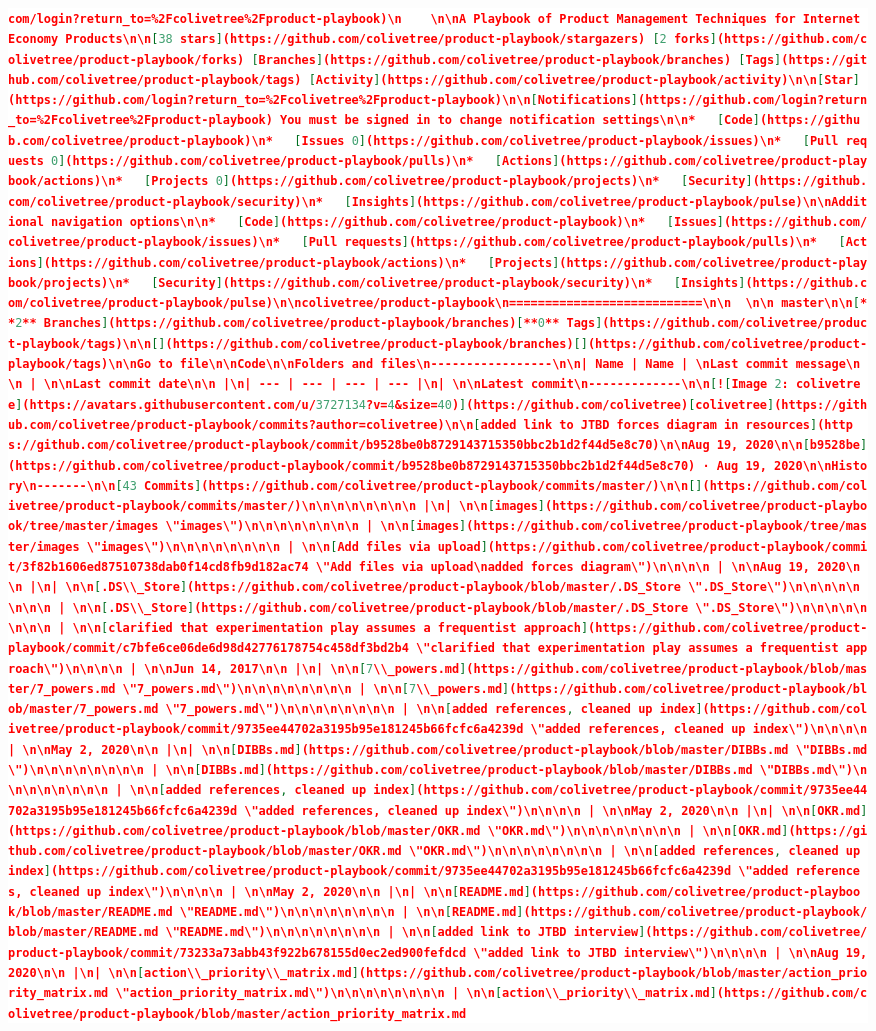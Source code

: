 ```json
com/login?return_to=%2Fcolivetree%2Fproduct-playbook)\n    \n\nA Playbook of Product Management Techniques for Internet Economy Products\n\n[38 stars](https://github.com/colivetree/product-playbook/stargazers) [2 forks](https://github.com/colivetree/product-playbook/forks) [Branches](https://github.com/colivetree/product-playbook/branches) [Tags](https://github.com/colivetree/product-playbook/tags) [Activity](https://github.com/colivetree/product-playbook/activity)\n\n[Star](https://github.com/login?return_to=%2Fcolivetree%2Fproduct-playbook)\n\n[Notifications](https://github.com/login?return_to=%2Fcolivetree%2Fproduct-playbook) You must be signed in to change notification settings\n\n*   [Code](https://github.com/colivetree/product-playbook)\n*   [Issues 0](https://github.com/colivetree/product-playbook/issues)\n*   [Pull requests 0](https://github.com/colivetree/product-playbook/pulls)\n*   [Actions](https://github.com/colivetree/product-playbook/actions)\n*   [Projects 0](https://github.com/colivetree/product-playbook/projects)\n*   [Security](https://github.com/colivetree/product-playbook/security)\n*   [Insights](https://github.com/colivetree/product-playbook/pulse)\n\nAdditional navigation options\n\n*   [Code](https://github.com/colivetree/product-playbook)\n*   [Issues](https://github.com/colivetree/product-playbook/issues)\n*   [Pull requests](https://github.com/colivetree/product-playbook/pulls)\n*   [Actions](https://github.com/colivetree/product-playbook/actions)\n*   [Projects](https://github.com/colivetree/product-playbook/projects)\n*   [Security](https://github.com/colivetree/product-playbook/security)\n*   [Insights](https://github.com/colivetree/product-playbook/pulse)\n\ncolivetree/product-playbook\n===========================\n\n  \n\n master\n\n[**2** Branches](https://github.com/colivetree/product-playbook/branches)[**0** Tags](https://github.com/colivetree/product-playbook/tags)\n\n[](https://github.com/colivetree/product-playbook/branches)[](https://github.com/colivetree/product-playbook/tags)\n\nGo to file\n\nCode\n\nFolders and files\n-----------------\n\n| Name | Name | \nLast commit message\n\n | \n\nLast commit date\n\n |\n| --- | --- | --- | --- |\n| \n\nLatest commit\n-------------\n\n[![Image 2: colivetree](https://avatars.githubusercontent.com/u/3727134?v=4&size=40)](https://github.com/colivetree)[colivetree](https://github.com/colivetree/product-playbook/commits?author=colivetree)\n\n[added link to JTBD forces diagram in resources](https://github.com/colivetree/product-playbook/commit/b9528be0b8729143715350bbc2b1d2f44d5e8c70)\n\nAug 19, 2020\n\n[b9528be](https://github.com/colivetree/product-playbook/commit/b9528be0b8729143715350bbc2b1d2f44d5e8c70) · Aug 19, 2020\n\nHistory\n-------\n\n[43 Commits](https://github.com/colivetree/product-playbook/commits/master/)\n\n[](https://github.com/colivetree/product-playbook/commits/master/)\n\n\n\n\n\n\n\n |\n| \n\n[images](https://github.com/colivetree/product-playbook/tree/master/images \"images\")\n\n\n\n\n\n\n\n | \n\n[images](https://github.com/colivetree/product-playbook/tree/master/images \"images\")\n\n\n\n\n\n\n\n | \n\n[Add files via upload](https://github.com/colivetree/product-playbook/commit/3f82b1606ed87510738dab0f14cd8fb9d182ac74 \"Add files via upload\nadded forces diagram\")\n\n\n\n | \n\nAug 19, 2020\n\n |\n| \n\n[.DS\\_Store](https://github.com/colivetree/product-playbook/blob/master/.DS_Store \".DS_Store\")\n\n\n\n\n\n\n\n | \n\n[.DS\\_Store](https://github.com/colivetree/product-playbook/blob/master/.DS_Store \".DS_Store\")\n\n\n\n\n\n\n\n | \n\n[clarified that experimentation play assumes a frequentist approach](https://github.com/colivetree/product-playbook/commit/c7bfe6ce06de6d98d42776178754c458df3bd2b4 \"clarified that experimentation play assumes a frequentist approach\")\n\n\n\n | \n\nJun 14, 2017\n\n |\n| \n\n[7\\_powers.md](https://github.com/colivetree/product-playbook/blob/master/7_powers.md \"7_powers.md\")\n\n\n\n\n\n\n\n | \n\n[7\\_powers.md](https://github.com/colivetree/product-playbook/blob/master/7_powers.md \"7_powers.md\")\n\n\n\n\n\n\n\n | \n\n[added references, cleaned up index](https://github.com/colivetree/product-playbook/commit/9735ee44702a3195b95e181245b66fcfc6a4239d \"added references, cleaned up index\")\n\n\n\n | \n\nMay 2, 2020\n\n |\n| \n\n[DIBBs.md](https://github.com/colivetree/product-playbook/blob/master/DIBBs.md \"DIBBs.md\")\n\n\n\n\n\n\n\n | \n\n[DIBBs.md](https://github.com/colivetree/product-playbook/blob/master/DIBBs.md \"DIBBs.md\")\n\n\n\n\n\n\n\n | \n\n[added references, cleaned up index](https://github.com/colivetree/product-playbook/commit/9735ee44702a3195b95e181245b66fcfc6a4239d \"added references, cleaned up index\")\n\n\n\n | \n\nMay 2, 2020\n\n |\n| \n\n[OKR.md](https://github.com/colivetree/product-playbook/blob/master/OKR.md \"OKR.md\")\n\n\n\n\n\n\n\n | \n\n[OKR.md](https://github.com/colivetree/product-playbook/blob/master/OKR.md \"OKR.md\")\n\n\n\n\n\n\n\n | \n\n[added references, cleaned up index](https://github.com/colivetree/product-playbook/commit/9735ee44702a3195b95e181245b66fcfc6a4239d \"added references, cleaned up index\")\n\n\n\n | \n\nMay 2, 2020\n\n |\n| \n\n[README.md](https://github.com/colivetree/product-playbook/blob/master/README.md \"README.md\")\n\n\n\n\n\n\n\n | \n\n[README.md](https://github.com/colivetree/product-playbook/blob/master/README.md \"README.md\")\n\n\n\n\n\n\n\n | \n\n[added link to JTBD interview](https://github.com/colivetree/product-playbook/commit/73233a73abb43f922b678155d0ec2ed900fefdcd \"added link to JTBD interview\")\n\n\n\n | \n\nAug 19, 2020\n\n |\n| \n\n[action\\_priority\\_matrix.md](https://github.com/colivetree/product-playbook/blob/master/action_priority_matrix.md \"action_priority_matrix.md\")\n\n\n\n\n\n\n\n | \n\n[action\\_priority\\_matrix.md](https://github.com/colivetree/product-playbook/blob/master/action_priority_matrix.md
```